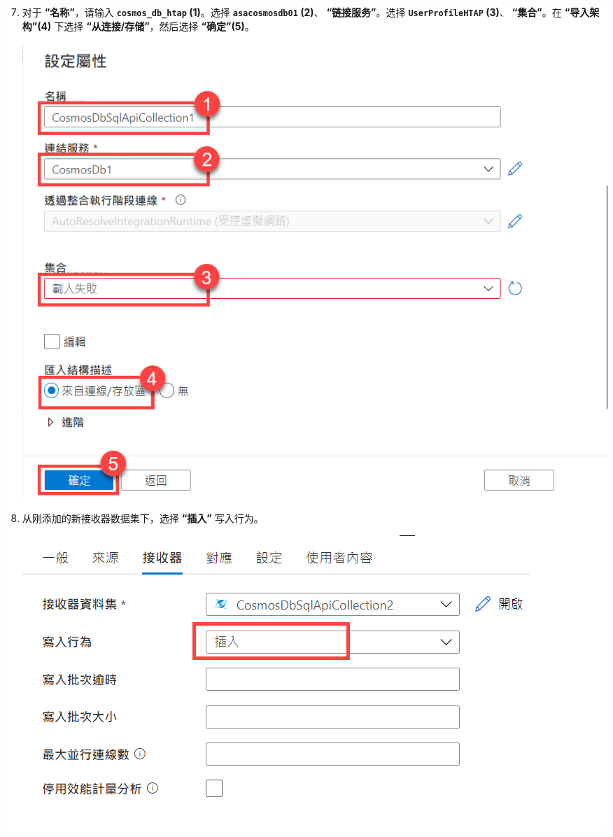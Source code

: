 7. 对于 **“名称”**，请输入 **`cosmos_db_htap` (1)**。选择 **`asacosmosdb01` (2)**、 **“链接服务”**。选择 **`UserProfileHTAP` (3)**、 **“集合”**。在 **“导入架构”(4)** 下选择 **“从连接/存储”**，然后选择 **“确定”(5)**。

    ![已按照描述配置表单。](media/dataset-properties.png "Set properties")

8. 从刚添加的新接收器数据集下，选择 **“插入”** 写入行为。

    ![显示“接收器”选项卡。](media/sink-insert.png "Sink tab")
